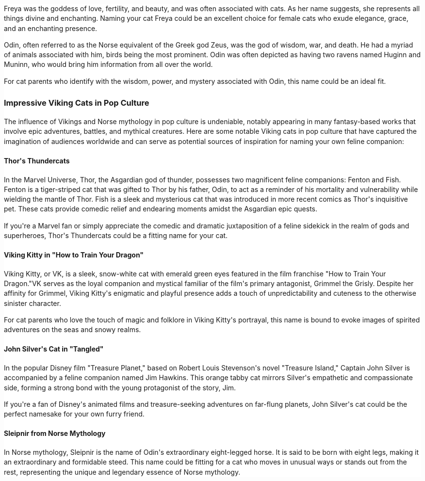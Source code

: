Freya was the goddess of love, fertility, and beauty, and was often associated with cats. As her name suggests, she represents all things divine and enchanting. Naming your cat Freya could be an excellent choice for female cats who exude elegance, grace, and an enchanting presence. 

Odin, often referred to as the Norse equivalent of the Greek god Zeus, was the god of wisdom, war, and death. He had a myriad of animals associated with him, birds being the most prominent. Odin was often depicted as having two ravens named Huginn and Muninn, who would bring him information from all over the world. 

For cat parents who identify with the wisdom, power, and mystery associated with Odin, this name could be an ideal fit. 

### Impressive Viking Cats in Pop Culture 

The influence of Vikings and Norse mythology in pop culture is undeniable, notably appearing in many fantasy-based works that involve epic adventures, battles, and mythical creatures. Here are some notable Viking cats in pop culture that have captured the imagination of audiences worldwide and can serve as potential sources of inspiration for naming your own feline companion: 

#### Thor's Thundercats

In the Marvel Universe, Thor, the Asgardian god of thunder, possesses two magnificent feline companions: Fenton and Fish. Fenton is a tiger-striped cat that was gifted to Thor by his father, Odin, to act as a reminder of his mortality and vulnerability while wielding the mantle of Thor. Fish is a sleek and mysterious cat that was introduced in more recent comics as Thor's inquisitive pet. These cats provide comedic relief and endearing moments amidst the Asgardian epic quests. 

If you're a Marvel fan or simply appreciate the comedic and dramatic juxtaposition of a feline sidekick in the realm of gods and superheroes, Thor's Thundercats could be a fitting name for your cat. 

#### Viking Kitty in "How to Train Your Dragon"

Viking Kitty, or VK, is a sleek, snow-white cat with emerald green eyes featured in the film franchise "How to Train Your Dragon."VK serves as the loyal companion and mystical familiar of the film's primary antagonist, Grimmel the Grisly. Despite her affinity for Grimmel, Viking Kitty's enigmatic and playful presence adds a touch of unpredictability and cuteness to the otherwise sinister character. 

For cat parents who love the touch of magic and folklore in Viking Kitty's portrayal, this name is bound to evoke images of spirited adventures on the seas and snowy realms. 

#### John Silver's Cat in "Tangled"

In the popular Disney film "Treasure Planet," based on Robert Louis Stevenson's novel "Treasure Island," Captain John Silver is accompanied by a feline companion named Jim Hawkins. This orange tabby cat mirrors Silver's empathetic and compassionate side, forming a strong bond with the young protagonist of the story, Jim. 

If you're a fan of Disney's animated films and treasure-seeking adventures on far-flung planets, John Silver's cat could be the perfect namesake for your own furry friend. 

#### Sleipnir from Norse Mythology

In Norse mythology, Sleipnir is the name of Odin's extraordinary eight-legged horse. It is said to be born with eight legs, making it an extraordinary and formidable steed. This name could be fitting for a cat who moves in unusual ways or stands out from the rest, representing the unique and legendary essence of Norse mythology. 
